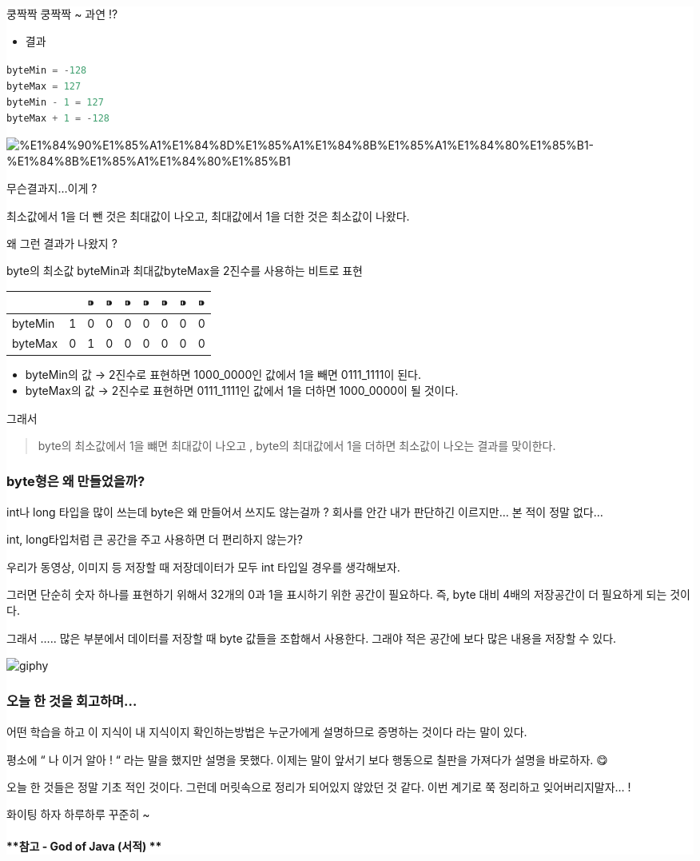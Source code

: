 쿵짝짝 쿵짝짝 ~  과연 !?

- 결과

```java
byteMin = -128
byteMax = 127
byteMin - 1 = 127
byteMax + 1 = -128
```

![%E1%84%90%E1%85%A1%E1%84%8D%E1%85%A1%E1%84%8B%E1%85%A1%E1%84%80%E1%85%B1-%E1%84%8B%E1%85%A1%E1%84%80%E1%85%B1](https://user-images.githubusercontent.com/56623911/191528785-9d4977e2-c081-4194-bbb9-b96c23542179.gif)

무슨결과지…이게 ?

최소값에서 1을 더 뺀 것은 최대값이 나오고, 최대값에서 1을 더한 것은 최소값이 나왔다.

왜 그런 결과가 나왔지 ?

byte의 최소값 byteMin과 최대값byteMax을 2진수를 사용하는 비트로 표현

|  |  | ⁍ | ⁍ | ⁍ | ⁍ | ⁍ | ⁍ | ⁍ |
| --- | --- | --- | --- | --- | --- | --- | --- | --- |
| byteMin | 1 | 0 | 0 | 0 | 0 | 0 | 0 | 0 |
| byteMax | 0 | 1 | 0 | 0 | 0 | 0 | 0 | 0 |

- byteMin의 값 → 2진수로 표현하면 1000_0000인 값에서 1을 빼면 0111_1111이 된다.
- byteMax의 값 → 2진수로 표현하면 0111_1111인 값에서 1을 더하면 1000_0000이 될 것이다.

그래서

> byte의 최소값에서 1을 뺴면 최대값이 나오고 , byte의 최대값에서 1을 더하면 최소값이 나오는 결과를 맞이한다.
>

### byte형은 왜 만들었을까?

int나 long 타입을 많이 쓰는데  byte은 왜 만들어서 쓰지도 않는걸까 ? 회사를 안간 내가 판단하긴 이르지만… 본 적이 정말 없다…

int, long타입처럼 큰 공간을 주고 사용하면 더 편리하지 않는가?

우리가 동영상, 이미지 등 저장할 때 저장데이터가 모두 int 타입일 경우를 생각해보자.

그러면 단순히 숫자 하나를 표현하기 위해서 32개의 0과 1을 표시하기 위한 공간이 필요하다. 즉, byte 대비 4배의 저장공간이 더 필요하게 되는 것이다.

그래서 ….. 많은 부분에서 데이터를 저장할 때 byte 값들을 조합해서 사용한다. 그래야 적은 공간에 보다 많은 내용을 저장할 수 있다.

![giphy](https://user-images.githubusercontent.com/56623911/191528825-8fd1bced-16be-4400-8dce-80abae8093d0.gif)

### 오늘 한 것을 회고하며…

어떤 학습을 하고 이 지식이 내 지식이지 확인하는방법은 누군가에게 설명하므로 증명하는 것이다 라는 말이 있다.

평소에 “ 나 이거 알아 ! “ 라는 말을 했지만 설명을 못했다. 이제는 말이 앞서기 보다 행동으로 칠판을 가져다가 설명을 바로하자.    😋

오늘 한 것들은 정말 기초 적인 것이다. 그런데 머릿속으로 정리가 되어있지 않았던 것 같다.  이번 계기로 쭉 정리하고 잊어버리지말자… !

화이팅 하자 하루하루 꾸준히 ~


#### **참고 - God of Java (서적) **

